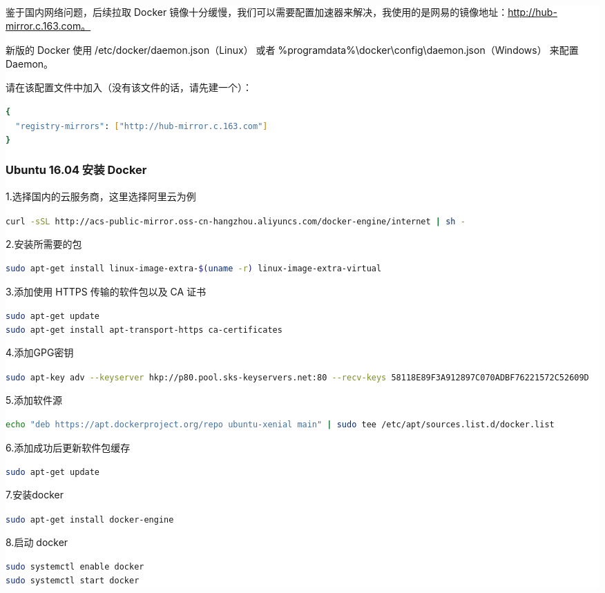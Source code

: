鉴于国内网络问题，后续拉取 Docker 镜像十分缓慢，我们可以需要配置加速器来解决，我使用的是网易的镜像地址：http://hub-mirror.c.163.com。

新版的 Docker 使用 /etc/docker/daemon.json（Linux） 或者 %programdata%\docker\config\daemon.json（Windows） 来配置 Daemon。

请在该配置文件中加入（没有该文件的话，请先建一个）：
```bash
{
  "registry-mirrors": ["http://hub-mirror.c.163.com"]
}
```

### Ubuntu 16.04 安装 Docker

1.选择国内的云服务商，这里选择阿里云为例

```bash
curl -sSL http://acs-public-mirror.oss-cn-hangzhou.aliyuncs.com/docker-engine/internet | sh -
```

2.安装所需要的包

```bash
sudo apt-get install linux-image-extra-$(uname -r) linux-image-extra-virtual
```

3.添加使用 HTTPS 传输的软件包以及 CA 证书

```bash
sudo apt-get update
sudo apt-get install apt-transport-https ca-certificates
```

4.添加GPG密钥

```bash
sudo apt-key adv --keyserver hkp://p80.pool.sks-keyservers.net:80 --recv-keys 58118E89F3A912897C070ADBF76221572C52609D
```

5.添加软件源

```bash
echo "deb https://apt.dockerproject.org/repo ubuntu-xenial main" | sudo tee /etc/apt/sources.list.d/docker.list
```

6.添加成功后更新软件包缓存

```bash
sudo apt-get update
```

7.安装docker

```bash
sudo apt-get install docker-engine
```

8.启动 docker

```bash
sudo systemctl enable docker
sudo systemctl start docker
```

